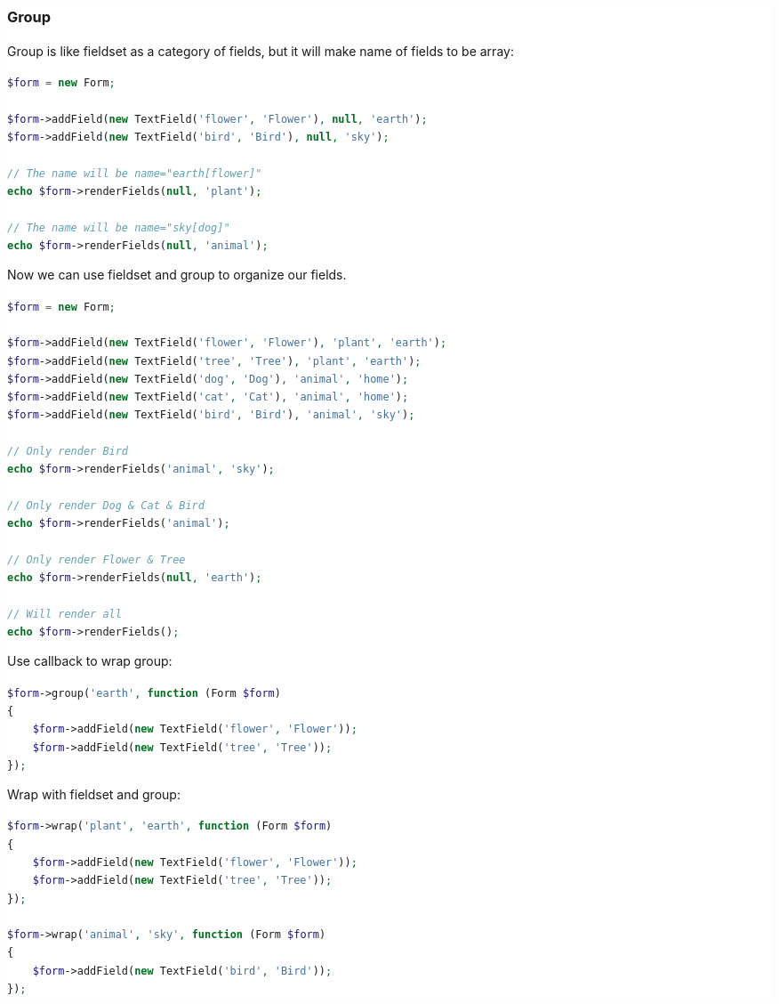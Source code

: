 ### Group

Group is like fieldset as a category of fields, but it will make name of fields to be array:

``` php
$form = new Form;

$form->addField(new TextField('flower', 'Flower'), null, 'earth');
$form->addField(new TextField('bird', 'Bird'), null, 'sky');

// The name will be name="earth[flower]"
echo $form->renderFields(null, 'plant');

// The name will be name="sky[dog]"
echo $form->renderFields(null, 'animal');
```

Now we can use fieldset and group to organize our fields.

``` php
$form = new Form;

$form->addField(new TextField('flower', 'Flower'), 'plant', 'earth');
$form->addField(new TextField('tree', 'Tree'), 'plant', 'earth');
$form->addField(new TextField('dog', 'Dog'), 'animal', 'home');
$form->addField(new TextField('cat', 'Cat'), 'animal', 'home');
$form->addField(new TextField('bird', 'Bird'), 'animal', 'sky');

// Only render Bird
echo $form->renderFields('animal', 'sky');

// Only render Dog & Cat & Bird
echo $form->renderFields('animal');

// Only render Flower & Tree
echo $form->renderFields(null, 'earth');

// Will render all
echo $form->renderFields();
```

Use callback to wrap group:

``` php
$form->group('earth', function (Form $form)
{
	$form->addField(new TextField('flower', 'Flower'));
	$form->addField(new TextField('tree', 'Tree'));
});
```

Wrap with fieldset and group:

``` php
$form->wrap('plant', 'earth', function (Form $form)
{
	$form->addField(new TextField('flower', 'Flower'));
	$form->addField(new TextField('tree', 'Tree'));
});

$form->wrap('animal', 'sky', function (Form $form)
{
	$form->addField(new TextField('bird', 'Bird'));
});
```
